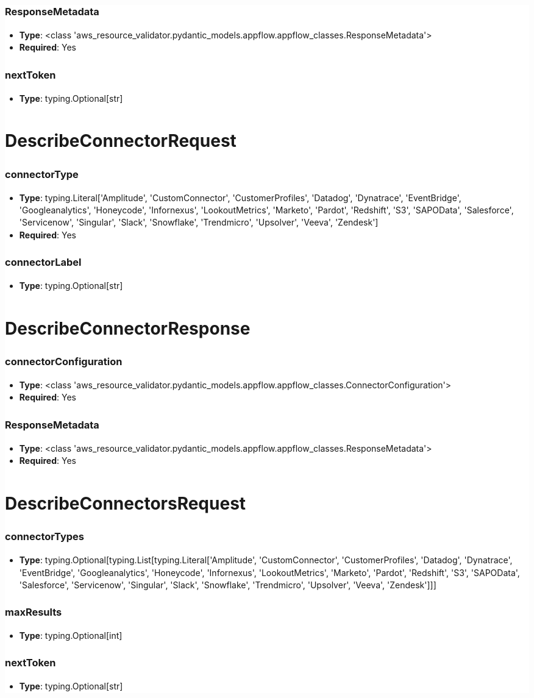 ### ResponseMetadata
- **Type**: <class 'aws_resource_validator.pydantic_models.appflow.appflow_classes.ResponseMetadata'>
- **Required**: Yes

### nextToken
- **Type**: typing.Optional[str]


# DescribeConnectorRequest

### connectorType
- **Type**: typing.Literal['Amplitude', 'CustomConnector', 'CustomerProfiles', 'Datadog', 'Dynatrace', 'EventBridge', 'Googleanalytics', 'Honeycode', 'Infornexus', 'LookoutMetrics', 'Marketo', 'Pardot', 'Redshift', 'S3', 'SAPOData', 'Salesforce', 'Servicenow', 'Singular', 'Slack', 'Snowflake', 'Trendmicro', 'Upsolver', 'Veeva', 'Zendesk']
- **Required**: Yes

### connectorLabel
- **Type**: typing.Optional[str]


# DescribeConnectorResponse

### connectorConfiguration
- **Type**: <class 'aws_resource_validator.pydantic_models.appflow.appflow_classes.ConnectorConfiguration'>
- **Required**: Yes

### ResponseMetadata
- **Type**: <class 'aws_resource_validator.pydantic_models.appflow.appflow_classes.ResponseMetadata'>
- **Required**: Yes


# DescribeConnectorsRequest

### connectorTypes
- **Type**: typing.Optional[typing.List[typing.Literal['Amplitude', 'CustomConnector', 'CustomerProfiles', 'Datadog', 'Dynatrace', 'EventBridge', 'Googleanalytics', 'Honeycode', 'Infornexus', 'LookoutMetrics', 'Marketo', 'Pardot', 'Redshift', 'S3', 'SAPOData', 'Salesforce', 'Servicenow', 'Singular', 'Slack', 'Snowflake', 'Trendmicro', 'Upsolver', 'Veeva', 'Zendesk']]]

### maxResults
- **Type**: typing.Optional[int]

### nextToken
- **Type**: typing.Optional[str]
